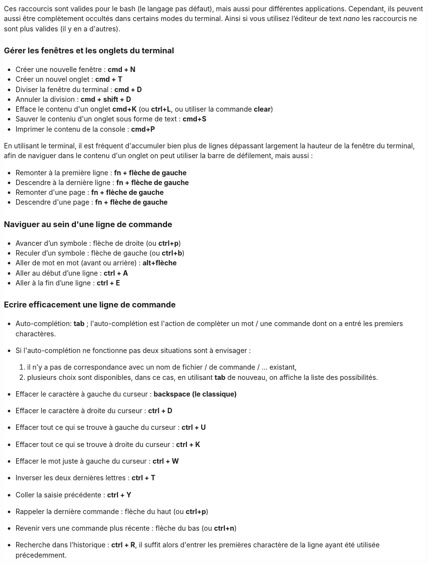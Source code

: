 Ces raccourcis sont valides pour le bash (le langage pas défaut), mais aussi pour différentes applications. Cependant, ils peuvent aussi être complètement occultés dans certains modes du terminal. Ainsi si vous utilisez l’éditeur de text _nano_ les raccourcis ne sont plus valides (il y en a d'autres).



### Gérer les fenêtres et les onglets du terminal

- Créer une nouvelle fenêtre : **cmd + N**
- Créer un nouvel onglet : **cmd + T**
- Diviser la fenêtre du terminal : **cmd + D**
- Annuler la division : **cmd + shift + D**
- Efface le contenu d'un onglet **cmd+K** (ou **ctrl+L**, ou utiliser la commande **clear**)
- Sauver le conteniu d'un onglet sous forme de text : **cmd+S**
- Imprimer le contenu de la console : **cmd+P**


En utilisant le terminal, il est fréquent d'accumuler bien plus de lignes dépassant largement la hauteur de la fenêtre du terminal, afin de naviguer dans le contenu d'un onglet on peut utiliser la barre de défilement, mais aussi :

- Remonter à la première ligne : **fn + flèche de gauche**
- Descendre à la dernière ligne : **fn + flèche de gauche**
- Remonter d'une page : **fn + flèche de gauche**
- Descendre d'une page : **fn + flèche de gauche**



### Naviguer au sein d'une ligne de commande

- Avancer d’un symbole : flèche de droite (ou **ctrl+p**)
- Reculer d’un symbole : flèche de gauche (ou **ctrl+b**)
- Aller de mot en mot (avant ou arrière) : **alt+flèche**
- Aller au début d’une ligne : **ctrl + A**  
- Aller à la fin d’une ligne : **ctrl + E**  


### Ecrire efficacement une ligne de commande

- Auto-complétion: **tab** ; l'auto-complétion est l'action de complèter un mot / une commande dont on a entré les premiers charactères.
- Si  l'auto-complétion ne fonctionne pas deux situations sont à envisager :
    1. il n’y a pas de correspondance avec un nom de fichier / de commande / ... existant,
    2. plusieurs choix sont disponibles, dans ce cas, en utilisant **tab** de nouveau, on affiche la liste des possibilités.

- Effacer le caractère à gauche du curseur : **backspace (le classique)**
- Effacer le caractère à droite du curseur :  **ctrl + D**
- Effacer tout ce qui se trouve à gauche du curseur : **ctrl + U**
- Effacer tout ce qui se trouve à droite du curseur : **ctrl + K**
- Effacer le mot juste à gauche du curseur : **ctrl + W**
- Inverser les deux dernières lettres : **ctrl + T**
- Coller la saisie précédente : **ctrl + Y**
- Rappeler la dernière commande : flèche du haut (ou **ctrl+p**)
- Revenir vers une commande plus récente : flèche du bas (ou **ctrl+n**)
- Recherche dans l’historique : **ctrl + R**, il suffit alors d'entrer les premières charactère de la ligne ayant été utilisée précedemment.
